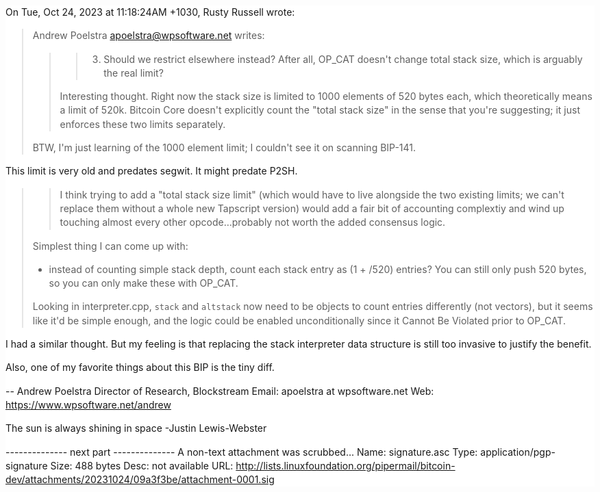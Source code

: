 On Tue, Oct 24, 2023 at 11:18:24AM +1030, Rusty Russell wrote:
> Andrew Poelstra <apoelstra@wpsoftware.net> writes:
> >> 3. Should we restrict elsewhere instead?  After all, OP_CAT doesn't
> >>    change total stack size, which is arguably the real limit?
> >> 
> >
> > Interesting thought. Right now the stack size is limited to 1000
> > elements of 520 bytes each, which theoretically means a limit of 520k.
> > Bitcoin Core doesn't explicitly count the "total stack size" in the
> > sense that you're suggesting; it just enforces these two limits
> > separately.
> 
> BTW, I'm just learning of the 1000 element limit; I couldn't see it on
> scanning BIP-141.
>

This limit is very old and predates segwit. It might predate P2SH.

> > I think trying to add a "total stack size limit" (which would have to
> > live alongside the two existing limits; we can't replace them without
> > a whole new Tapscript version) would add a fair bit of accounting
> > complextiy and wind up touching almost every other opcode...probably
> > not worth the added consensus logic.
> 
> Simplest thing I can come up with:
> 
> - instead of counting simple stack depth, count each stack entry as
>   (1 + <size>/520) entries?  You can still only push 520 bytes, so you
>   can only make these with OP_CAT.
> 
> Looking in interpreter.cpp, `stack` and `altstack` now need to be
> objects to count entries differently (not vectors), but it seems like
> it'd be simple enough, and the logic could be enabled unconditionally
> since it Cannot Be Violated prior to OP_CAT.
>

I had a similar thought. But my feeling is that replacing the stack
interpreter data structure is still too invasive to justify the benefit.

Also, one of my favorite things about this BIP is the tiny diff.

-- 
Andrew Poelstra
Director of Research, Blockstream
Email: apoelstra at wpsoftware.net
Web:   https://www.wpsoftware.net/andrew

The sun is always shining in space
    -Justin Lewis-Webster

-------------- next part --------------
A non-text attachment was scrubbed...
Name: signature.asc
Type: application/pgp-signature
Size: 488 bytes
Desc: not available
URL: <http://lists.linuxfoundation.org/pipermail/bitcoin-dev/attachments/20231024/09a3f3be/attachment-0001.sig>
